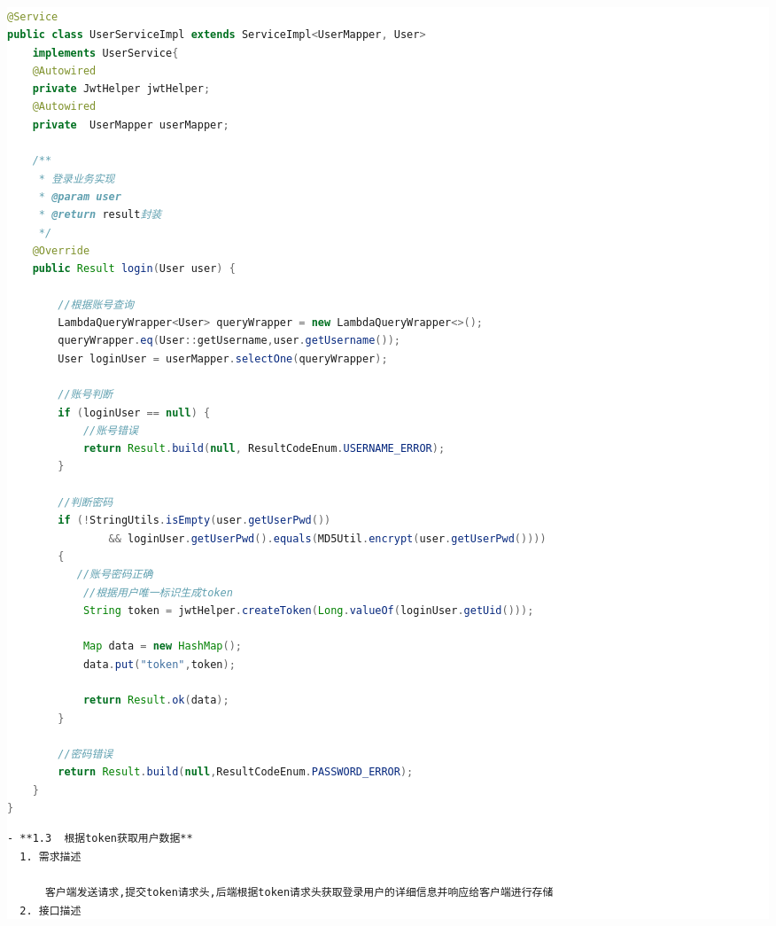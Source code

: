 ```Java
@Service
public class UserServiceImpl extends ServiceImpl<UserMapper, User>
    implements UserService{
    @Autowired
    private JwtHelper jwtHelper;
    @Autowired
    private  UserMapper userMapper;

    /**
     * 登录业务实现
     * @param user
     * @return result封装
     */
    @Override
    public Result login(User user) {

        //根据账号查询
        LambdaQueryWrapper<User> queryWrapper = new LambdaQueryWrapper<>();
        queryWrapper.eq(User::getUsername,user.getUsername());
        User loginUser = userMapper.selectOne(queryWrapper);

        //账号判断
        if (loginUser == null) {
            //账号错误
            return Result.build(null, ResultCodeEnum.USERNAME_ERROR);
        }

        //判断密码
        if (!StringUtils.isEmpty(user.getUserPwd())
                && loginUser.getUserPwd().equals(MD5Util.encrypt(user.getUserPwd())))
        {
           //账号密码正确
            //根据用户唯一标识生成token
            String token = jwtHelper.createToken(Long.valueOf(loginUser.getUid()));

            Map data = new HashMap();
            data.put("token",token);

            return Result.ok(data);
        }

        //密码错误
        return Result.build(null,ResultCodeEnum.PASSWORD_ERROR);
    }
}
```

    - **1.3  根据token获取用户数据**
      1. 需求描述
    
          客户端发送请求,提交token请求头,后端根据token请求头获取登录用户的详细信息并响应给客户端进行存储
      2. 接口描述
    